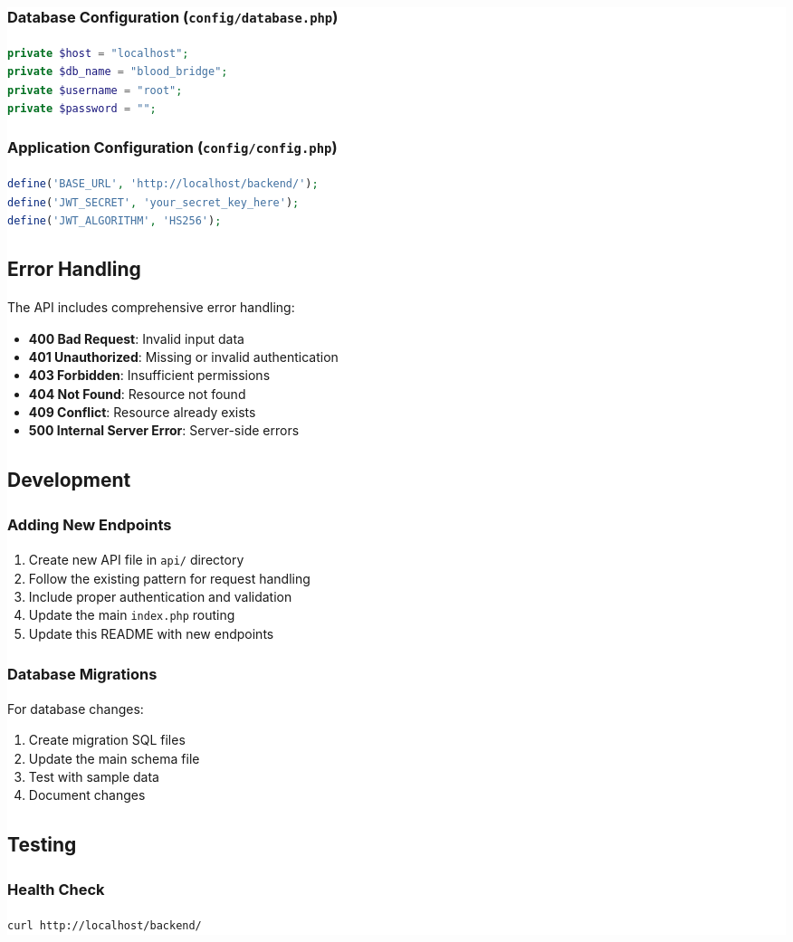 ### Database Configuration (`config/database.php`)
```php
private $host = "localhost";
private $db_name = "blood_bridge";
private $username = "root";
private $password = "";
```

### Application Configuration (`config/config.php`)
```php
define('BASE_URL', 'http://localhost/backend/');
define('JWT_SECRET', 'your_secret_key_here');
define('JWT_ALGORITHM', 'HS256');
```

## Error Handling

The API includes comprehensive error handling:

- **400 Bad Request**: Invalid input data
- **401 Unauthorized**: Missing or invalid authentication
- **403 Forbidden**: Insufficient permissions
- **404 Not Found**: Resource not found
- **409 Conflict**: Resource already exists
- **500 Internal Server Error**: Server-side errors

## Development

### Adding New Endpoints

1. Create new API file in `api/` directory
2. Follow the existing pattern for request handling
3. Include proper authentication and validation
4. Update the main `index.php` routing
5. Update this README with new endpoints

### Database Migrations

For database changes:
1. Create migration SQL files
2. Update the main schema file
3. Test with sample data
4. Document changes

## Testing

### Health Check
```bash
curl http://localhost/backend/
```

